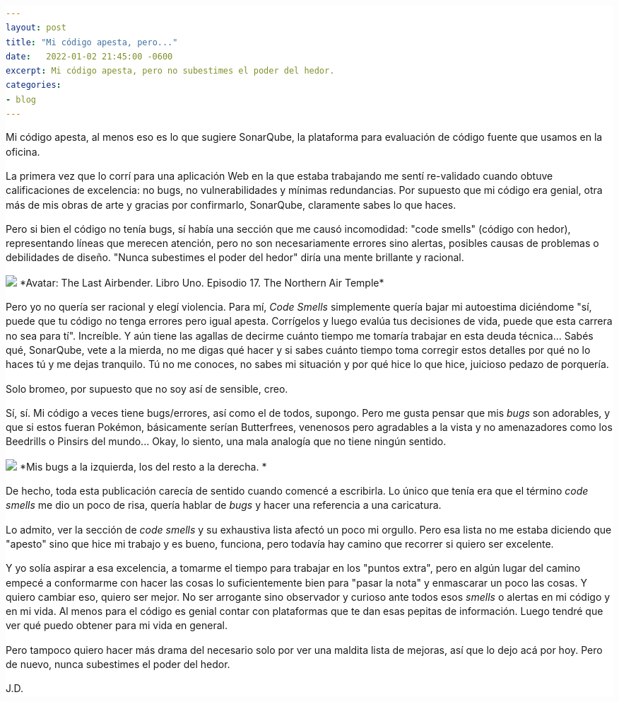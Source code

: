 ```yaml
---
layout: post
title: "Mi código apesta, pero..."
date:   2022-01-02 21:45:00 -0600
excerpt: Mi código apesta, pero no subestimes el poder del hedor.
categories:
- blog
---
```



Mi código apesta, al menos eso es lo que sugiere SonarQube, la plataforma para evaluación de código fuente que usamos en la oficina.

La primera vez que lo corrí para una aplicación Web en la que estaba trabajando me sentí re-validado cuando obtuve calificaciones de excelencia: no bugs, no vulnerabilidades y mínimas redundancias. Por supuesto que mi código era genial, otra más de mis obras de arte y gracias por confirmarlo, SonarQube, claramente sabes lo que haces.

Pero si bien el código no tenía bugs, sí había una sección que me causó incomodidad: "code smells" (código con hedor), representando líneas que merecen atención, pero no son necesariamente errores sino alertas, posibles causas de problemas o debilidades de diseño. "Nunca subestimes el poder del hedor" diría una mente brillante y racional.

<img src="http://i.imgur.com/JhdvFxf.jpg" width="100%;">
*Avatar: The Last Airbender. Libro Uno. Episodio 17. The Northern Air Temple*

Pero yo no quería ser racional y elegí violencia. Para mí, *Code Smells* simplemente quería bajar mi autoestima diciéndome "sí, puede que tu código no tenga errores pero igual apesta. Corrígelos y luego evalúa tus decisiones de vida, puede que esta carrera no sea para tí". Increíble. Y aún tiene las agallas de decirme cuánto tiempo me tomaría trabajar en esta deuda técnica... Sabés qué, SonarQube, vete a la mierda, no me digas qué hacer y si sabes cuánto tiempo toma corregir estos detalles por qué no lo haces tú y me dejas tranquilo. Tú no me conoces, no sabes mi situación y por qué hice lo que hice, juicioso pedazo de porquería. 

Solo bromeo, por supuesto que no soy así de sensible, creo.

Sí, sí. Mi código a veces tiene bugs/errores, así como el de todos, supongo. Pero me gusta pensar que mis *bugs* son adorables, y que si estos fueran Pokémon, básicamente serían Butterfrees, venenosos pero agradables a la vista y no amenazadores como los Beedrills o Pinsirs del mundo... Okay, lo siento, una mala analogía que no tiene ningún sentido.

<img src="http://i.imgur.com/JqFYyop.jpg" width="100%;">
*Mis bugs a la izquierda, los del resto a la derecha. *

De hecho, toda esta publicación carecía de sentido cuando comencé a escribirla. Lo único que tenía era que el término *code smells* me dio un poco de risa, quería hablar de *bugs* y hacer una referencia a una caricatura.

Lo admito, ver la sección de *code smells* y su exhaustiva lista afectó un poco mi orgullo. Pero esa lista no me estaba diciendo que "apesto" sino que hice mi trabajo y es bueno, funciona, pero todavía hay camino que recorrer si quiero ser excelente.

Y yo solía aspirar a esa excelencia, a tomarme el tiempo para trabajar en los "puntos extra", pero en algún lugar del camino empecé a conformarme con hacer las cosas lo suficientemente bien para "pasar la nota" y enmascarar un poco las cosas. Y quiero cambiar eso, quiero ser mejor. No ser arrogante sino observador y curioso ante todos esos *smells* o alertas en mi código y en mi vida. Al menos para el código es genial contar con plataformas que te dan esas pepitas de información. Luego tendré que ver qué puedo obtener para mi vida en general.

Pero tampoco quiero hacer más drama del necesario solo por ver una maldita lista de mejoras, así que lo dejo acá por hoy. Pero de nuevo, nunca subestimes el poder del hedor.

J.D.
